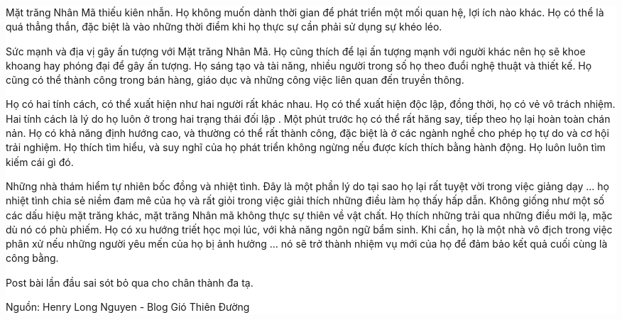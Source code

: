 Mặt trăng Nhân Mã thiếu kiên nhẫn. Họ không muốn dành thời gian để phát triển một mối quan hệ, lợi ích nào khác. Họ có thể là quá thẳng thắn, đặc biệt là vào những thời điểm khi họ thực sự cần phải sử dụng sự khéo léo.
 
Sức mạnh và địa vị gây ấn tượng với Mặt trăng Nhân Mã. Họ cũng thích để lại ấn tượng mạnh với người khác nên họ sẽ khoe khoang hay phóng đại để gây ấn tượng. Họ sáng tạo và tài năng, nhiều người trong số họ theo đuổi nghệ thuật và thiết kế. Họ cũng có thể thành công trong bán hàng, giáo dục và những công việc liên quan đến truyền thông.
 
Họ có hai tính cách, có thể xuất hiện như hai người rất khác nhau. Họ có thể xuất hiện độc lập, đồng thời, họ có vẻ vô trách nhiệm. Hai tính cách là lý do họ luôn ở trong hai trạng thái đối lập . Một phút trước họ có thể rất hăng say, tiếp theo họ lại hoàn toàn chán nản. Họ có khả năng định hướng cao, và thường có thể rất thành công, đặc biệt là ở các ngành nghề cho phép họ tự do và cơ hội trải nghiệm. Họ thích tìm hiểu, và suy nghĩ của họ phát triển không ngừng nếu được kích thích bằng hành động. Họ luôn luôn tìm kiếm cái gì đó.
 
Những nhà thám hiểm tự nhiên bốc đồng và nhiệt tình. Đây là một phần lý do tại sao họ lại rất tuyệt vời trong việc giảng dạy ... họ nhiệt tình chia sẻ niềm đam mê của họ và rất giỏi trong việc giải thích những điều làm họ thấy hấp dẫn. Không giống như một số các dấu hiệu mặt trăng khác, mặt trăng Nhân mã không thực sự thiên về vật chất. Họ thích những trải qua những điều mới lạ, mặc dù nó có phù phiếm. Họ có xu hướng triết học mọi lúc, với khả năng ngôn ngữ bẩm sinh. Khi cần, họ là một nhà vô địch trong việc phân xử nếu những người yêu mến của họ bị ảnh hưởng ... nó sẽ trở thành nhiệm vụ mới của họ để đảm bảo kết quả cuối cùng là công bằng.
 
Post bài lần đầu sai sót bỏ qua cho  chân thành đa tạ.
 
Nguồn: Henry Long Nguyen - Blog Gió Thiên Đường
